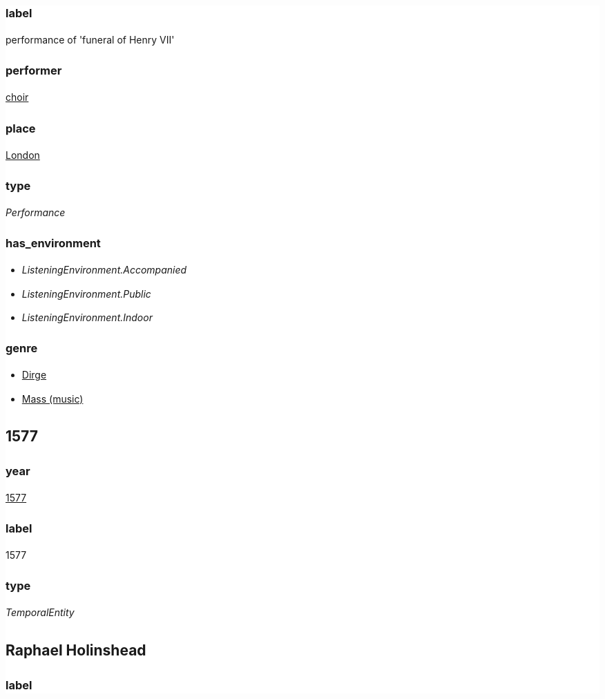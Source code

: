 ### label


performance of 'funeral of Henry VII'

### performer


[choir](#choir)

### place


[London](#London)

### type


*Performance*

### has_environment

 - *ListeningEnvironment.Accompanied*

 - *ListeningEnvironment.Public*

 - *ListeningEnvironment.Indoor*

### genre

 - [Dirge](#Dirge)

 - [Mass (music)](#Mass-(music))

## 1577

### year


[1577](#1577)

### label


1577

### type


*TemporalEntity*

## Raphael Holinshead

### label

